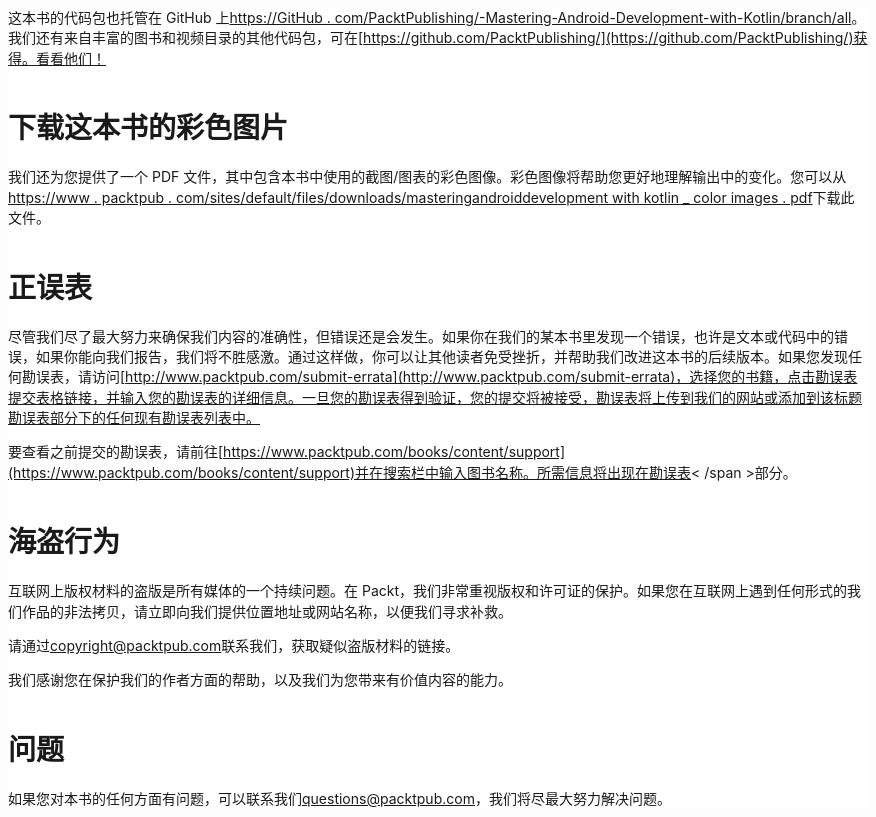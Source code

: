这本书的代码包也托管在 GitHub 上[https://GitHub . com/PacktPublishing/-Mastering-Android-Development-with-Kotlin/branch/all](https://github.com/PacktPublishing/-Mastering-Android-Development-with-Kotlin/branches/all)。我们还有来自丰富的图书和视频目录的其他代码包，可在[https://github.com/PacktPublishing/](https://github.com/PacktPublishing/)获得。看看他们！

# 下载这本书的彩色图片

我们还为您提供了一个 PDF 文件，其中包含本书中使用的截图/图表的彩色图像。彩色图像将帮助您更好地理解输出中的变化。您可以从[https://www . packtpub . com/sites/default/files/downloads/masteringandroiddevelopment with kotlin _ color images . pdf](https://www.packtpub.com/sites/default/files/downloads/MasteringAndroidDevelopmentwithKotlin_ColorImages.pdf)下载此文件。

# 正误表

尽管我们尽了最大努力来确保我们内容的准确性，但错误还是会发生。如果你在我们的某本书里发现一个错误，也许是文本或代码中的错误，如果你能向我们报告，我们将不胜感激。通过这样做，你可以让其他读者免受挫折，并帮助我们改进这本书的后续版本。如果您发现任何勘误表，请访问[http://www.packtpub.com/submit-errata](http://www.packtpub.com/submit-errata)，选择您的书籍，点击勘误表提交表格链接，并输入您的勘误表的详细信息。一旦您的勘误表得到验证，您的提交将被接受，勘误表将上传到我们的网站或添加到该标题勘误表部分下的任何现有勘误表列表中。

要查看之前提交的勘误表，请前往[https://www.packtpub.com/books/content/support](https://www.packtpub.com/books/content/support)并在搜索栏中输入图书名称。所需信息将出现在勘误表< /span >部分。

# 海盗行为

互联网上版权材料的盗版是所有媒体的一个持续问题。在 Packt，我们非常重视版权和许可证的保护。如果您在互联网上遇到任何形式的我们作品的非法拷贝，请立即向我们提供位置地址或网站名称，以便我们寻求补救。

请通过[copyright@packtpub.com](mailto:copyright@packtpub.com)联系我们，获取疑似盗版材料的链接。

我们感谢您在保护我们的作者方面的帮助，以及我们为您带来有价值内容的能力。

# 问题

如果您对本书的任何方面有问题，可以联系我们[questions@packtpub.com](mailto:questions@packtpub.com)，我们将尽最大努力解决问题。
